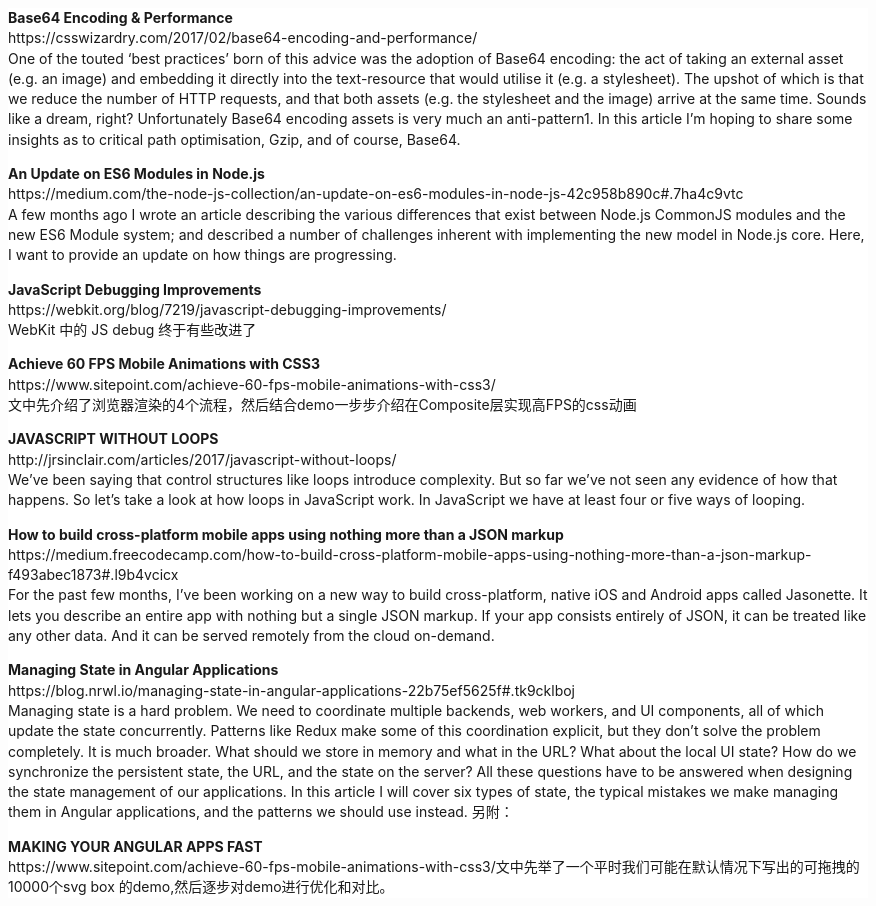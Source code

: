 <p><strong>Base64 Encoding &amp; Performance</strong><br />
https://csswizardry.com/2017/02/base64-encoding-and-performance/<br />
One of the touted ‘best practices’ born of this advice was the adoption of Base64 encoding: the act of taking an external asset (e.g. an image) and embedding it directly into the text-resource that would utilise it (e.g. a stylesheet). The upshot of which is that we reduce the number of HTTP requests, and that both assets (e.g. the stylesheet and the image) arrive at the same time. Sounds like a dream, right? Unfortunately Base64 encoding assets is very much an anti-pattern1. In this article I’m hoping to share some insights as to critical path optimisation, Gzip, and of course, Base64.</p>

<p><strong>An Update on ES6 Modules in Node.js</strong><br />
https://medium.com/the-node-js-collection/an-update-on-es6-modules-in-node-js-42c958b890c#.7ha4c9vtc<br />
A few months ago I wrote an article describing the various differences that exist between Node.js CommonJS modules and the new ES6 Module system; and described a number of challenges inherent with implementing the new model in Node.js core. Here, I want to provide an update on how things are progressing.</p>

<p><strong>JavaScript Debugging Improvements</strong><br />
https://webkit.org/blog/7219/javascript-debugging-improvements/<br />
WebKit 中的 JS debug 终于有些改进了</p>

<p><strong>Achieve 60 FPS Mobile Animations with CSS3</strong><br />
https://www.sitepoint.com/achieve-60-fps-mobile-animations-with-css3/<br />
文中先介绍了浏览器渲染的4个流程，然后结合demo一步步介绍在Composite层实现高FPS的css动画</p>

<p><strong>JAVASCRIPT WITHOUT LOOPS</strong><br />
http://jrsinclair.com/articles/2017/javascript-without-loops/<br />
We’ve been saying that control structures like loops introduce complexity. But so far we’ve not seen any evidence of how that happens. So let’s take a look at how loops in JavaScript work. In JavaScript we have at least four or five ways of looping.</p>

<p><strong>How to build cross-platform mobile apps using nothing more than a JSON markup</strong><br />
https://medium.freecodecamp.com/how-to-build-cross-platform-mobile-apps-using-nothing-more-than-a-json-markup-f493abec1873#.l9b4vcicx<br />
For the past few months, I’ve been working on a new way to build cross-platform, native iOS and Android apps called Jasonette. It lets you describe an entire app with nothing but a single JSON markup. If your app consists entirely of JSON, it can be treated like any other data. And it can be served remotely from the cloud on-demand.</p>

<p><strong>Managing State in Angular Applications</strong><br />
https://blog.nrwl.io/managing-state-in-angular-applications-22b75ef5625f#.tk9cklboj<br />
Managing state is a hard problem. We need to coordinate multiple backends, web workers, and UI components, all of which update the state concurrently. Patterns like Redux make some of this coordination explicit, but they don’t solve the problem completely. It is much broader. What should we store in memory and what in the URL? What about the local UI state? How do we synchronize the persistent state, the URL, and the state on the server? All these questions have to be answered when designing the state management of our applications. In this article I will cover six types of state, the typical mistakes we make managing them in Angular applications, and the patterns we should use instead. 另附：</p>

<p><strong>MAKING YOUR ANGULAR APPS FAST</strong><br />
https://www.sitepoint.com/achieve-60-fps-mobile-animations-with-css3/文中先举了一个平时我们可能在默认情况下写出的可拖拽的10000个svg box 的demo,然后逐步对demo进行优化和对比。</p>
